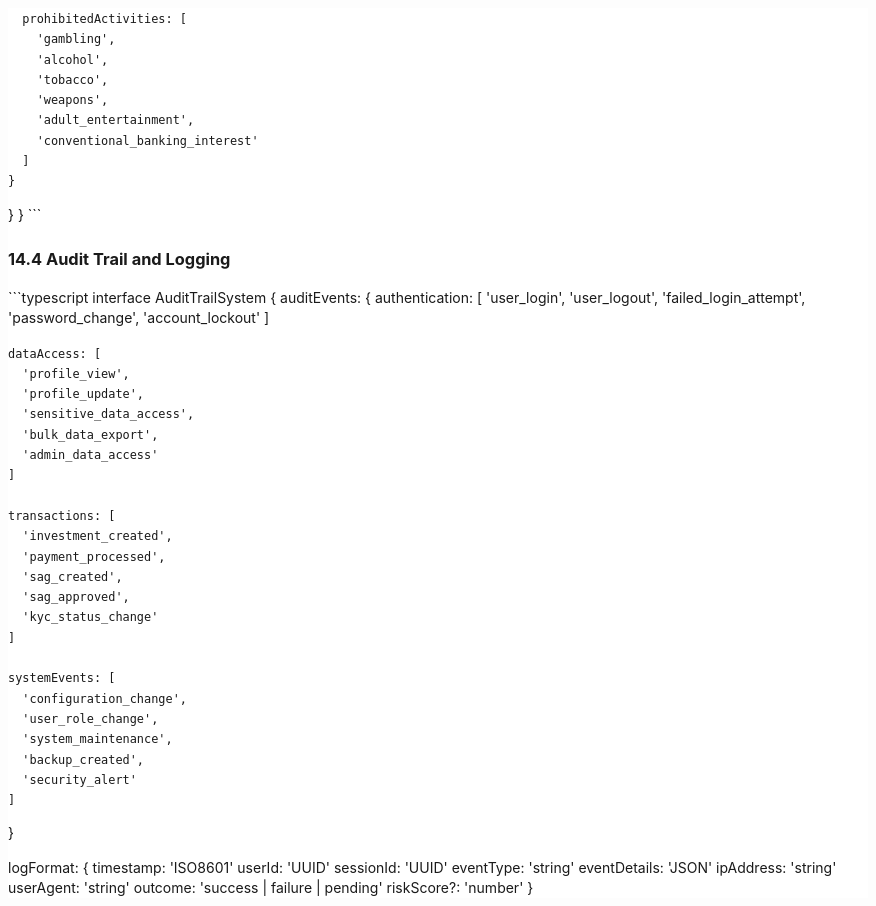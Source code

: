       prohibitedActivities: [
        'gambling',
        'alcohol',
        'tobacco',
        'weapons',
        'adult_entertainment',
        'conventional_banking_interest'
      ]
    }
  }
}
\`\`\`

### 14.4 Audit Trail and Logging

\`\`\`typescript
interface AuditTrailSystem {
  auditEvents: {
    authentication: [
      'user_login',
      'user_logout',
      'failed_login_attempt',
      'password_change',
      'account_lockout'
    ]
    
    dataAccess: [
      'profile_view',
      'profile_update',
      'sensitive_data_access',
      'bulk_data_export',
      'admin_data_access'
    ]
    
    transactions: [
      'investment_created',
      'payment_processed',
      'sag_created',
      'sag_approved',
      'kyc_status_change'
    ]
    
    systemEvents: [
      'configuration_change',
      'user_role_change',
      'system_maintenance',
      'backup_created',
      'security_alert'
    ]
  }
  
  logFormat: {
    timestamp: 'ISO8601'
    userId: 'UUID'
    sessionId: 'UUID'
    eventType: 'string'
    eventDetails: 'JSON'
    ipAddress: 'string'
    userAgent: 'string'
    outcome: 'success | failure | pending'
    riskScore?: 'number'
  }
  